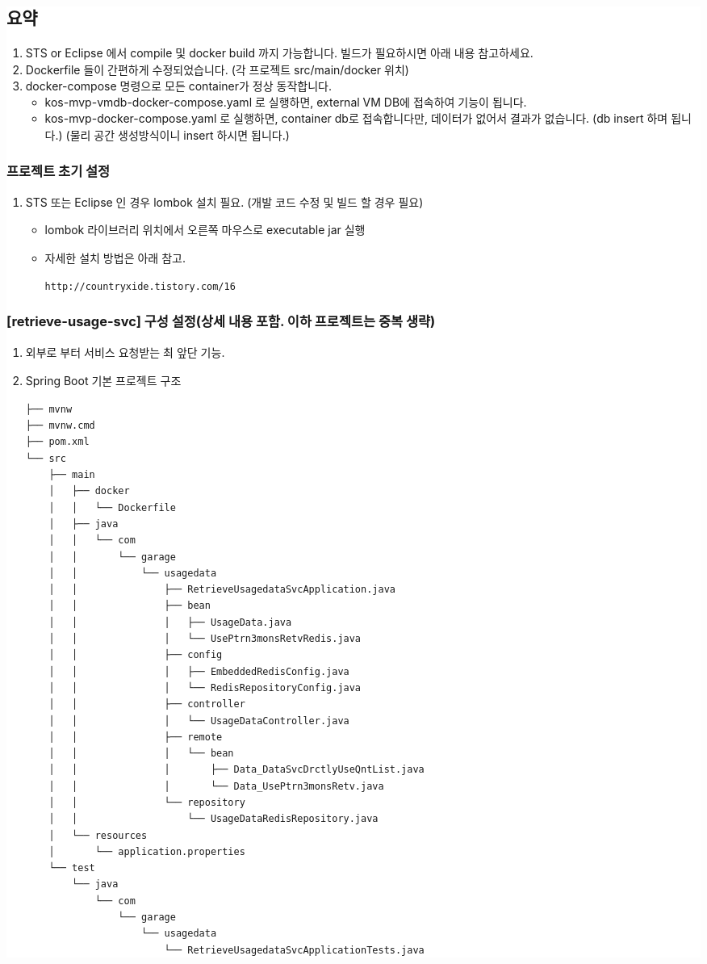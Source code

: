 
## 요약
1. STS or Eclipse 에서 compile 및 docker build 까지 가능합니다. 빌드가 필요하시면 아래 내용 참고하세요.
2. Dockerfile 들이 간편하게 수정되었습니다. (각 프로젝트 src/main/docker 위치)
3. docker-compose 명령으로 모든 container가 정상 동작합니다.
   - kos-mvp-vmdb-docker-compose.yaml 로 실행하면, external VM DB에 접속하여 기능이 됩니다. 
   - kos-mvp-docker-compose.yaml 로 실행하면, container db로 접속합니다만, 데이터가 없어서 결과가 없습니다. (db insert 하며 됩니다.)
     (물리 공간 생성방식이니 insert 하시면 됩니다.)




### 프로젝트 초기 설정

1. STS 또는 Eclipse 인 경우 lombok 설치 필요. (개발 코드 수정 및 빌드 할 경우 필요)

   - lombok 라이브러리 위치에서 오른쪽 마우스로 executable  jar 실행

   - 자세한 설치 방법은 아래 참고. 

     ```
     http://countryxide.tistory.com/16
     ```




### [retrieve-usage-svc] 구성 설정(상세 내용 포함. 이하 프로젝트는 중복 생략)

1. 외부로 부터 서비스 요청받는 최 앞단 기능.

2. Spring Boot 기본 프로젝트 구조

   ```
   ├── mvnw
   ├── mvnw.cmd
   ├── pom.xml
   └── src
       ├── main
       │   ├── docker
       │   │   └── Dockerfile
       │   ├── java
       │   │   └── com
       │   │       └── garage
       │   │           └── usagedata
       │   │               ├── RetrieveUsagedataSvcApplication.java
       │   │               ├── bean
       │   │               │   ├── UsageData.java
       │   │               │   └── UsePtrn3monsRetvRedis.java
       │   │               ├── config
       │   │               │   ├── EmbeddedRedisConfig.java
       │   │               │   └── RedisRepositoryConfig.java
       │   │               ├── controller
       │   │               │   └── UsageDataController.java
       │   │               ├── remote
       │   │               │   └── bean
       │   │               │       ├── Data_DataSvcDrctlyUseQntList.java
       │   │               │       └── Data_UsePtrn3monsRetv.java
       │   │               └── repository
       │   │                   └── UsageDataRedisRepository.java
       │   └── resources
       │       └── application.properties
       └── test
           └── java
               └── com
                   └── garage
                       └── usagedata
                           └── RetrieveUsagedataSvcApplicationTests.java
   ```